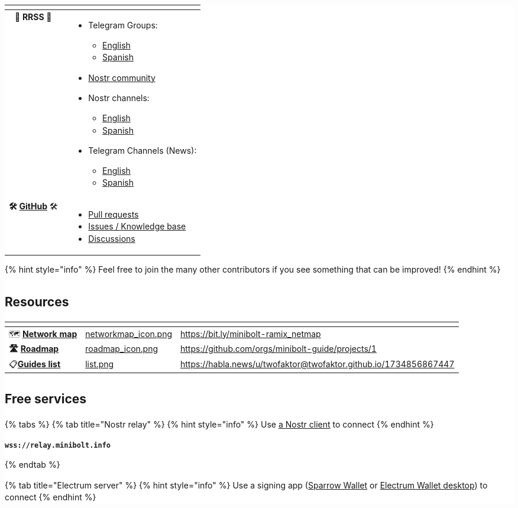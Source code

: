 <table data-card-size="large" data-view="cards" data-full-width="false"><thead><tr><th align="center"></th><th></th><th></th></tr></thead><tbody><tr><td align="center">👥 <strong>RRSS</strong> 👥</td><td></td><td><ul><li><p>Telegram Groups:</p><ul><li><a href="https://t.me/minibolt">English</a></li><li><a href="https://t.me/minibolt_es">Spanish</a></li></ul></li></ul><ul><li><a href="https://habla.news/c/naddr1qqyy66twd9px7mr5qyf8wumn8ghj7mmxve3ksctfdch8qatzqgstzl7vmurm5gu87qutx3pxwgxddrg39huj809zhmv03scfkus3z4grqsqqpphk2j0aff">Nostr community</a></li><li><p>Nostr channels:</p><ul><li><a href="https://www.nostrchat.io/channel/aa64f2ead929ce8417f85bde7d22ebde13cc01ceb4e00145572437eb1ad46249">English</a></li><li><a href="https://www.nostrchat.io/channel/3bd633eaad12242572bfc5ba10d3e52b2c0e152f4207383858993c373d314015">Spanish</a></li></ul></li><li><p>Telegram Channels (News):</p><ul><li><a href="https://t.me/minibolt_news">English</a></li><li><a href="https://t.me/minibolt_es_noticias">Spanish</a></li></ul></li></ul></td></tr><tr><td align="center"><strong>🛠️</strong> <a href="https://github.com/minibolt-guide/minibolt"><strong>GitHub</strong></a> 🛠️</td><td></td><td><ul><li><a href="https://github.com/minibolt-guide/minibolt/pulls">Pull requests</a></li><li><a href="https://github.com/minibolt-guide/minibolt/issues">Issues / Knowledge base</a></li><li><a href="https://github.com/orgs/minibolt-guide/discussions">Discussions</a></li></ul></td></tr></tbody></table>

{% hint style="info" %}
Feel free to join the many other contributors if you see something that can be improved!
{% endhint %}

## Resources

<table data-view="cards"><thead><tr><th></th><th data-hidden data-card-cover data-type="files"></th><th data-hidden data-card-target data-type="content-ref"></th></tr></thead><tbody><tr><td>🗺️ <a href="https://app.diagrams.net/?tags={}&#x26;lightbox=1&#x26;target=blank&#x26;highlight=0000ff&#x26;edit=_blank&#x26;layers=1&#x26;nav=1&#x26;title=networkmap.drawio.png#Uhttps://raw.githubusercontent.com/minibolt-guide/minibolt/main/resources/networkmap.drawio.png"><strong>Network map</strong></a></td><td><a href=".gitbook/assets/networkmap_icon.png">networkmap_icon.png</a></td><td><a href="https://bit.ly/minibolt-ramix_netmap">https://bit.ly/minibolt-ramix_netmap</a></td></tr><tr><td><strong>🛣️</strong> <a href="https://github.com/orgs/minibolt-guide/projects/1"><strong>Roadmap</strong></a></td><td><a href=".gitbook/assets/roadmap_icon.png">roadmap_icon.png</a></td><td><a href="https://github.com/orgs/minibolt-guide/projects/1">https://github.com/orgs/minibolt-guide/projects/1</a></td></tr><tr><td>📋<a href="https://habla.news/u/twofaktor@twofaktor.github.io/1734856867447"><strong>Guides list</strong></a></td><td><a href=".gitbook/assets/list.png">list.png</a></td><td><a href="https://habla.news/u/twofaktor@twofaktor.github.io/1734856867447">https://habla.news/u/twofaktor@twofaktor.github.io/1734856867447</a></td></tr></tbody></table>

## Free services

{% tabs %}
{% tab title="Nostr relay" %}
{% hint style="info" %}
Use [a Nostr client](bonus-guides/nostr/nostr-relay.md#nostr-clients) to connect
{% endhint %}

<pre class="language-url"><code class="lang-url"><strong>wss://relay.minibolt.info
</strong></code></pre>
{% endtab %}

{% tab title="Electrum server" %}
{% hint style="info" %}
Use a signing app ([Sparrow Wallet](bitcoin/bitcoin/desktop-signing-app-sparrow.md) or [Electrum Wallet desktop](bonus/bitcoin/electrum-wallet-desktop.md)) to connect
{% endhint %}
